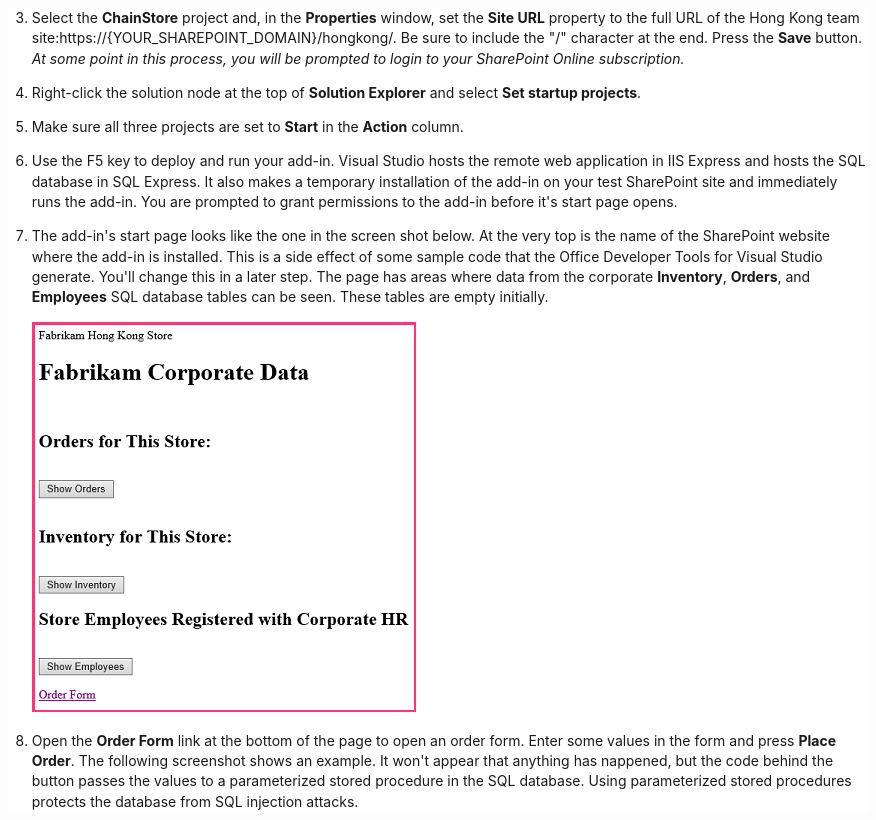   
3. Select the **ChainStore** project and, in the **Properties** window, set the **Site URL** property to the full URL of the Hong Kong team site:https://{YOUR_SHAREPOINT_DOMAIN}/hongkong/. Be sure to include the "/" character at the end. Press the **Save** button. *At some point in this process, you will be prompted to login to your SharePoint Online subscription.* 
    
  
4. Right-click the solution node at the top of **Solution Explorer** and select **Set startup projects**.
    
  
5. Make sure all three projects are set to **Start** in the **Action** column.
    
  
6. Use the F5 key to deploy and run your add-in. Visual Studio hosts the remote web application in IIS Express and hosts the SQL database in SQL Express. It also makes a temporary installation of the add-in on your test SharePoint site and immediately runs the add-in. You are prompted to grant permissions to the add-in before it's start page opens.
    
  
7. The add-in's start page looks like the one in the screen shot below. At the very top is the name of the SharePoint website where the add-in is installed. This is a side effect of some sample code that the Office Developer Tools for Visual Studio generate. You'll change this in a later step. The page has areas where data from the corporate **Inventory**, **Orders**, and **Employees** SQL database tables can be seen. These tables are empty initially.
    
     ![The start page of the chain store add-in with labelled areas and buttons for viewing the store's inventory, orders, and employees.](images/9c836899-8f21-4e0f-9260-69b8171a303c.PNG)
  

  

  
8. Open the **Order Form** link at the bottom of the page to open an order form. Enter some values in the form and press **Place Order**. The following screenshot shows an example. It won't appear that anything has nappened, but the code behind the button passes the values to a parameterized stored procedure in the SQL database. Using parameterized stored procedures protects the database from SQL injection attacks.
    